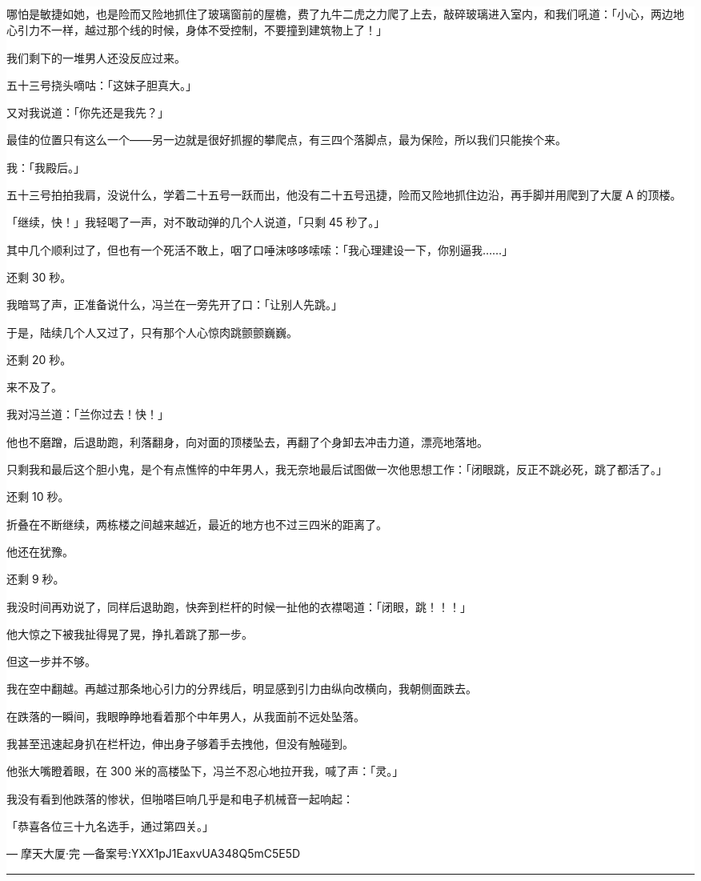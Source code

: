  <p>哪怕是敏捷如她，也是险而又险地抓住了玻璃窗前的屋檐，费了九牛二虎之力爬了上去，敲碎玻璃进入室内，和我们吼道：「小心，两边地心引力不一样，越过那个线的时候，身体不受控制，不要撞到建筑物上了！」</p>
 <p>我们剩下的一堆男人还没反应过来。</p>
 <p>五十三号挠头嘀咕：「这妹子胆真大。」</p>
 <p>又对我说道：「你先还是我先？」</p>
 <p>最佳的位置只有这么一个——另一边就是很好抓握的攀爬点，有三四个落脚点，最为保险，所以我们只能挨个来。</p>
 <p>我：「我殿后。」</p>
 <p>五十三号拍拍我肩，没说什么，学着二十五号一跃而出，他没有二十五号迅捷，险而又险地抓住边沿，再手脚并用爬到了大厦 A 的顶楼。</p>
 <p>「继续，快！」我轻喝了一声，对不敢动弹的几个人说道，「只剩 45 秒了。」</p>
 <p>其中几个顺利过了，但也有一个死活不敢上，咽了口唾沫哆哆嗦嗦：「我心理建设一下，你别逼我……」</p>
 <p>还剩 30 秒。</p>
 <p>我暗骂了声，正准备说什么，冯兰在一旁先开了口：「让别人先跳。」</p>
 <p>于是，陆续几个人又过了，只有那个人心惊肉跳颤颤巍巍。</p>
 <p>还剩 20 秒。</p>
 <p>来不及了。</p>
 <p>我对冯兰道：「兰你过去！快！」</p>
 <p>他也不磨蹭，后退助跑，利落翻身，向对面的顶楼坠去，再翻了个身卸去冲击力道，漂亮地落地。</p>
 <p>只剩我和最后这个胆小鬼，是个有点憔悴的中年男人，我无奈地最后试图做一次他思想工作：「闭眼跳，反正不跳必死，跳了都活了。」</p>
 <p>还剩 10 秒。</p>
 <p>折叠在不断继续，两栋楼之间越来越近，最近的地方也不过三四米的距离了。</p>
 <p>他还在犹豫。</p>
 <p>还剩 9 秒。</p>
 <p>我没时间再劝说了，同样后退助跑，快奔到栏杆的时候一扯他的衣襟喝道：「闭眼，跳！！！」</p>
 <p>他大惊之下被我扯得晃了晃，挣扎着跳了那一步。</p>
 <p>但这一步并不够。</p>
 <p>我在空中翻越。再越过那条地心引力的分界线后，明显感到引力由纵向改横向，我朝侧面跌去。</p>
 <p>在跌落的一瞬间，我眼睁睁地看着那个中年男人，从我面前不远处坠落。</p>
 <p>我甚至迅速起身扒在栏杆边，伸出身子够着手去拽他，但没有触碰到。</p>
 <p>他张大嘴瞪着眼，在 300 米的高楼坠下，冯兰不忍心地拉开我，喊了声：「灵。」</p>
 <p>我没有看到他跌落的惨状，但啪嗒巨响几乎是和电子机械音一起响起：</p>
 <p>「恭喜各位三十九名选手，通过第四关。」</p>
 <p>— 摩天大厦·完 —备案号:YXX1pJ1EaxvUA348Q5mC5E5D</p>
 <hr>
</div>
